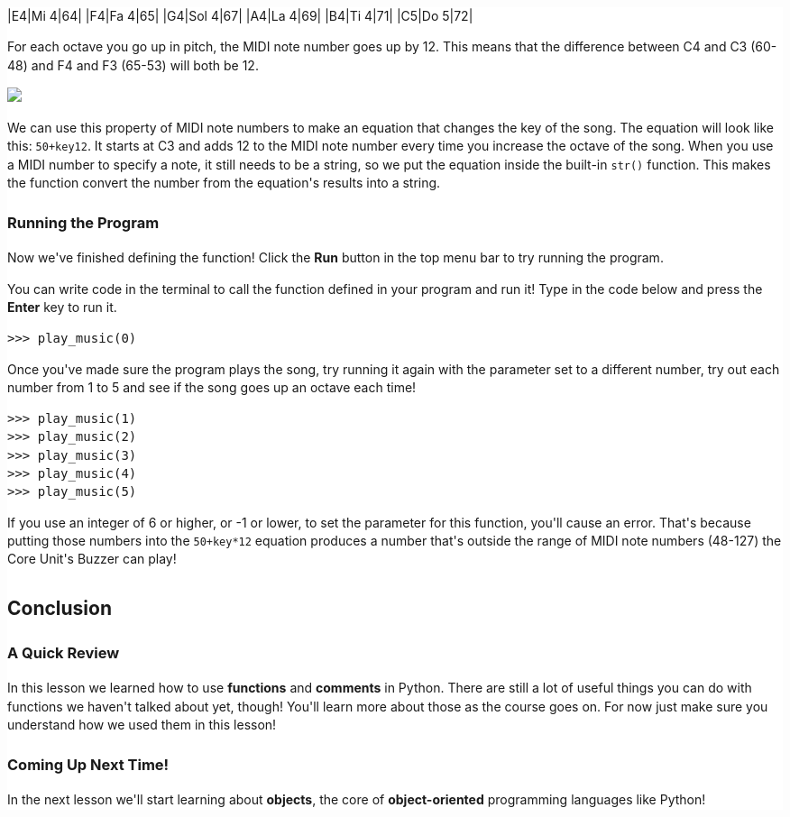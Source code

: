 |E4|Mi 4|64|
|F4|Fa 4|65|
|G4|Sol 4|67|
|A4|La 4|69|
|B4|Ti 4|71|
|C5|Do 5|72|

For each octave you go up in pitch, the MIDI note number goes up by 12. This means that the difference between C4 and C3 (60-48) and F4 and F3 (65-53) will both be 12. 

<img src="https://www.artec-kk.co.jp/school/cl/textbooks/material_en/topic_1-3/1-3_4_E.png"/>

We can use this property of MIDI note numbers to make an equation that changes the key of the song. The equation will look like this: `50+key12`. It starts at C3 and adds 12 to the MIDI note number every time you increase the octave of the song. When you use a MIDI number to specify a note, it still needs to be a string, so we put the equation inside the built-in `str()` function. This makes the function convert the number from the equation's results into a string.


### Running the Program
Now we've finished defining the function! Click the **Run** button in the top menu bar to try running the program.

You can write code in the terminal to call the function defined in your program and run it! Type in the code below and press the **Enter** key to run it.

<pre class="prettyprint">
&gt;&gt;&gt; play_music(0)
</pre>

Once you've made sure the program plays the song, try running it again with the parameter set to a different number, try out each number from 1 to 5 and see if the song goes up an octave each time!

<pre class="prettyprint">
&gt;&gt;&gt; play_music(1)
&gt;&gt;&gt; play_music(2)
&gt;&gt;&gt; play_music(3)
&gt;&gt;&gt; play_music(4)
&gt;&gt;&gt; play_music(5)
</pre>

If you use an integer of 6 or higher, or -1 or lower, to set the parameter for this function, you'll cause an error. That's because putting those numbers into the `50+key*12` equation produces a number that's outside the range of MIDI note numbers (48-127) the Core Unit's Buzzer can play!

## Conclusion
### A Quick Review
In this lesson we learned how to use **functions** and **comments** in Python. There are still a lot of useful things you can do with functions we haven't talked about yet, though! You'll learn more about those as the course goes on. For now just make sure you understand how we used them in this lesson!

###  Coming Up Next Time!
In the next lesson we'll start learning about **objects**, the core of **object-oriented** programming languages like Python!